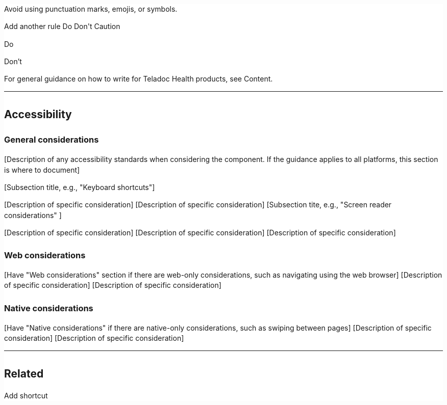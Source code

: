 Avoid using punctuation marks, emojis, or symbols.

Add another rule
Do
Don't
Caution


Do



Don’t

For general guidance on how to write for Teladoc Health products, see Content.


***

## Accessibility

### General considerations

[Description of any accessibility standards when considering the component. If the guidance applies to all platforms, this section is where to document]

[Subsection title, e.g., "Keyboard shortcuts"]

[Description of specific consideration]
[Description of specific consideration]
[Subsection tite, e.g., "Screen reader considerations" ]

[Description of specific consideration]
[Description of specific consideration]
[Description of specific consideration]


### Web considerations 

[Have "Web considerations" section if there are web-only considerations, such as navigating using the web browser]
[Description of specific consideration]
[Description of specific consideration]


### Native considerations

[Have "Native considerations" if there are native-only considerations, such as swiping between pages]
[Description of specific consideration]
[Description of specific consideration]


***

## Related 

Add shortcut
